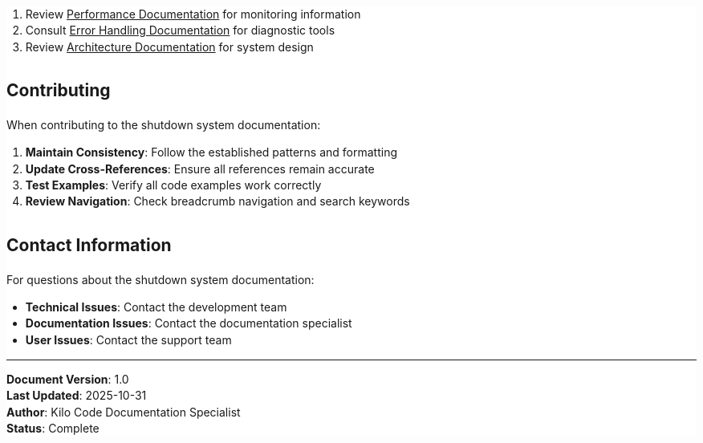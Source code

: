 1. Review [Performance Documentation](./OPTIMIZED_CLEANUP_ORDER.md) for monitoring information
2. Consult [Error Handling Documentation](./IMPROVED_ERROR_HANDLING.md) for diagnostic tools
3. Review [Architecture Documentation](../architecture/) for system design

## Contributing

When contributing to the shutdown system documentation:

1. **Maintain Consistency**: Follow the established patterns and formatting
2. **Update Cross-References**: Ensure all references remain accurate
3. **Test Examples**: Verify all code examples work correctly
4. **Review Navigation**: Check breadcrumb navigation and search keywords

## Contact Information

For questions about the shutdown system documentation:

- **Technical Issues**: Contact the development team
- **Documentation Issues**: Contact the documentation specialist
- **User Issues**: Contact the support team

---

**Document Version**: 1.0  
**Last Updated**: 2025-10-31  
**Author**: Kilo Code Documentation Specialist  
**Status**: Complete